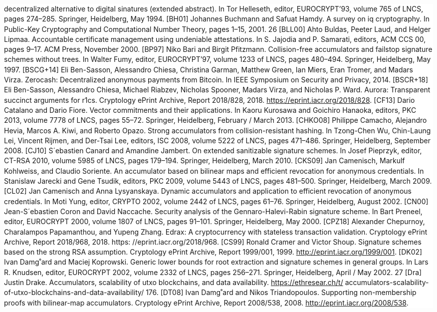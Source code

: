 decentralized alternative to digital sinatures (extended abstract). In
Tor Helleseth, editor, EUROCRYPT’93, volume 765 of LNCS, pages
274–285. Springer, Heidelberg, May 1994.
[BH01] Johannes Buchmann and Safuat Hamdy. A survey on iq cryptography.
In Public-Key Cryptography and Computational Number Theory, pages
1–15, 2001.
26
[BLL00] Ahto Buldas, Peeter Laud, and Helger Lipmaa. Accountable certificate
management using undeniable attestations. In S. Jajodia and P. Samarati, editors, ACM CCS 00, pages 9–17. ACM Press, November 2000.
[BP97] Niko Bari and Birgit Pfitzmann. Collision-free accumulators and failstop signature schemes without trees. In Walter Fumy, editor, EUROCRYPT’97, volume 1233 of LNCS, pages 480–494. Springer, Heidelberg, May 1997.
[BSCG+14] Eli Ben-Sasson, Alessandro Chiesa, Christina Garman, Matthew
Green, Ian Miers, Eran Tromer, and Madars Virza. Zerocash: Decentralized anonymous payments from Bitcoin. In IEEE Symposium
on Security and Privacy, 2014.
[BSCR+18] Eli Ben-Sasson, Alessandro Chiesa, Michael Riabzev, Nicholas
Spooner, Madars Virza, and Nicholas P. Ward. Aurora: Transparent succinct arguments for r1cs. Cryptology ePrint Archive, Report
2018/828, 2018. https://eprint.iacr.org/2018/828.
[CF13] Dario Catalano and Dario Fiore. Vector commitments and their applications. In Kaoru Kurosawa and Goichiro Hanaoka, editors, PKC 2013,
volume 7778 of LNCS, pages 55–72. Springer, Heidelberg, February / March 2013.
[CHKO08] Philippe Camacho, Alejandro Hevia, Marcos A. Kiwi, and Roberto
Opazo. Strong accumulators from collision-resistant hashing. In
Tzong-Chen Wu, Chin-Laung Lei, Vincent Rijmen, and Der-Tsai Lee,
editors, ISC 2008, volume 5222 of LNCS, pages 471–486. Springer,
Heidelberg, September 2008.
[CJ10] S´ebastien Canard and Amandine Jambert. On extended sanitizable
signature schemes. In Josef Pieprzyk, editor, CT-RSA 2010, volume
5985 of LNCS, pages 179–194. Springer, Heidelberg, March 2010.
[CKS09] Jan Camenisch, Markulf Kohlweiss, and Claudio Soriente. An accumulator based on bilinear maps and efficient revocation for anonymous
credentials. In Stanislaw Jarecki and Gene Tsudik, editors, PKC 2009,
volume 5443 of LNCS, pages 481–500. Springer, Heidelberg, March
2009.
[CL02] Jan Camenisch and Anna Lysyanskaya. Dynamic accumulators and
application to efficient revocation of anonymous credentials. In Moti
Yung, editor, CRYPTO 2002, volume 2442 of LNCS, pages 61–76.
Springer, Heidelberg, August 2002.
[CN00] Jean-S´ebastien Coron and David Naccache. Security analysis of the
Gennaro-Halevi-Rabin signature scheme. In Bart Preneel, editor, EUROCRYPT 2000, volume 1807 of LNCS, pages 91–101. Springer, Heidelberg, May 2000.
[CPZ18] Alexander Chepurnoy, Charalampos Papamanthou, and Yupeng
Zhang. Edrax: A cryptocurrency with stateless transaction validation. Cryptology ePrint Archive, Report 2018/968, 2018. https:
//eprint.iacr.org/2018/968.
[CS99] Ronald Cramer and Victor Shoup. Signature schemes based on the
strong RSA assumption. Cryptology ePrint Archive, Report 1999/001,
1999. http://eprint.iacr.org/1999/001.
[DK02] Ivan Damg˚ard and Maciej Koprowski. Generic lower bounds for root
extraction and signature schemes in general groups. In Lars R. Knudsen, editor, EUROCRYPT 2002, volume 2332 of LNCS, pages 256–271.
Springer, Heidelberg, April / May 2002.
27
[Dra] Justin Drake. Accumulators, scalability of utxo blockchains,
and data availability. https://ethresear.ch/t/
accumulators-scalability-of-utxo-blockchains-and-data-availability/
176.
[DT08] Ivan Damg˚ard and Nikos Triandopoulos. Supporting non-membership
proofs with bilinear-map accumulators. Cryptology ePrint Archive,
Report 2008/538, 2008. http://eprint.iacr.org/2008/538.
